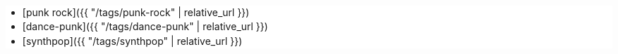 - [punk rock]({{ "/tags/punk-rock" | relative_url }})
- [dance-punk]({{ "/tags/dance-punk" | relative_url }})
- [synthpop]({{ "/tags/synthpop" | relative_url }})

